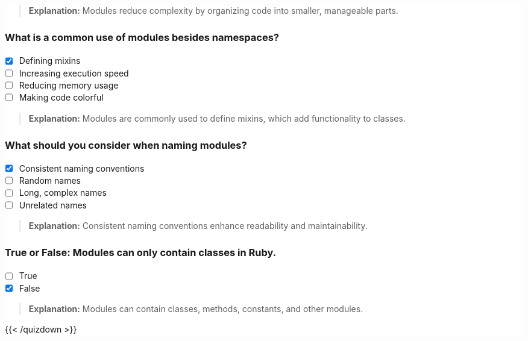 > **Explanation:** Modules reduce complexity by organizing code into smaller, manageable parts.

### What is a common use of modules besides namespaces?

- [x] Defining mixins
- [ ] Increasing execution speed
- [ ] Reducing memory usage
- [ ] Making code colorful

> **Explanation:** Modules are commonly used to define mixins, which add functionality to classes.

### What should you consider when naming modules?

- [x] Consistent naming conventions
- [ ] Random names
- [ ] Long, complex names
- [ ] Unrelated names

> **Explanation:** Consistent naming conventions enhance readability and maintainability.

### True or False: Modules can only contain classes in Ruby.

- [ ] True
- [x] False

> **Explanation:** Modules can contain classes, methods, constants, and other modules.

{{< /quizdown >}}
